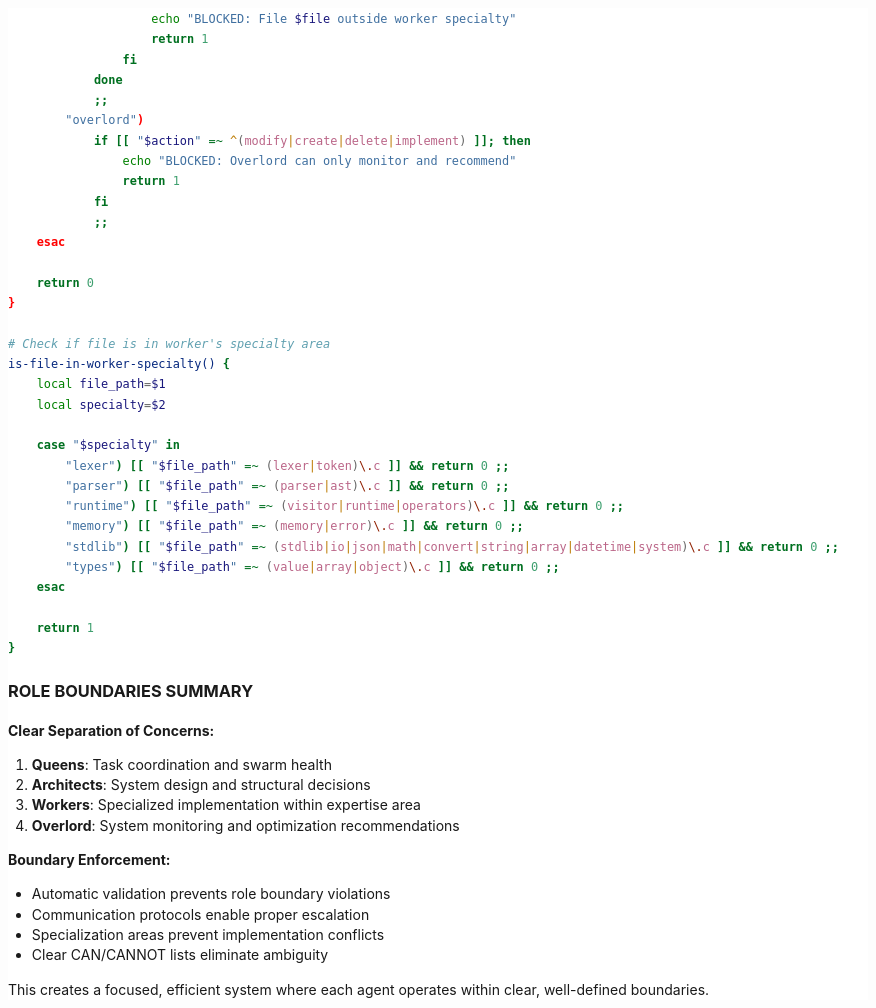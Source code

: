```bash
                    echo "BLOCKED: File $file outside worker specialty"
                    return 1
                fi
            done
            ;;
        "overlord")
            if [[ "$action" =~ ^(modify|create|delete|implement) ]]; then
                echo "BLOCKED: Overlord can only monitor and recommend"
                return 1
            fi
            ;;
    esac
    
    return 0
}

# Check if file is in worker's specialty area
is-file-in-worker-specialty() {
    local file_path=$1
    local specialty=$2
    
    case "$specialty" in
        "lexer") [[ "$file_path" =~ (lexer|token)\.c ]] && return 0 ;;
        "parser") [[ "$file_path" =~ (parser|ast)\.c ]] && return 0 ;;
        "runtime") [[ "$file_path" =~ (visitor|runtime|operators)\.c ]] && return 0 ;;
        "memory") [[ "$file_path" =~ (memory|error)\.c ]] && return 0 ;;
        "stdlib") [[ "$file_path" =~ (stdlib|io|json|math|convert|string|array|datetime|system)\.c ]] && return 0 ;;
        "types") [[ "$file_path" =~ (value|array|object)\.c ]] && return 0 ;;
    esac
    
    return 1
}
```

### ROLE BOUNDARIES SUMMARY

**Clear Separation of Concerns:**
1. **Queens**: Task coordination and swarm health
2. **Architects**: System design and structural decisions  
3. **Workers**: Specialized implementation within expertise area
4. **Overlord**: System monitoring and optimization recommendations

**Boundary Enforcement:**
- Automatic validation prevents role boundary violations
- Communication protocols enable proper escalation
- Specialization areas prevent implementation conflicts
- Clear CAN/CANNOT lists eliminate ambiguity

This creates a focused, efficient system where each agent operates within clear, well-defined boundaries.
